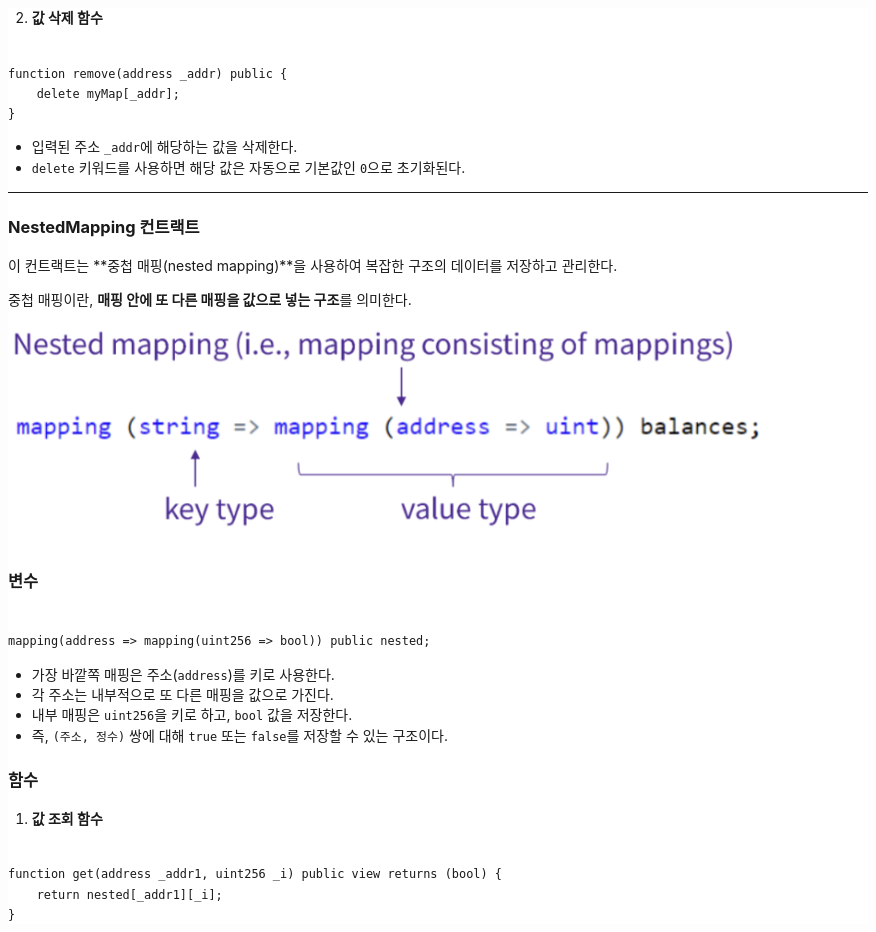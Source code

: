 2. **값 삭제 함수**

```solidity

function remove(address _addr) public {
    delete myMap[_addr];
}

```

- 입력된 주소 `_addr`에 해당하는 값을 삭제한다.
- `delete` 키워드를 사용하면 해당 값은 자동으로 기본값인 `0`으로 초기화된다.

---

### **NestedMapping 컨트랙트**

이 컨트랙트는 **중첩 매핑(nested mapping)**을 사용하여 복잡한 구조의 데이터를 저장하고 관리한다.

중첩 매핑이란, **매핑 안에 또 다른 매핑을 값으로 넣는 구조**를 의미한다.

![mapping](../image/mapping2.png)

### 변수

```solidity

mapping(address => mapping(uint256 => bool)) public nested;

```

- 가장 바깥쪽 매핑은 주소(`address`)를 키로 사용한다.
- 각 주소는 내부적으로 또 다른 매핑을 값으로 가진다.
- 내부 매핑은 `uint256`을 키로 하고, `bool` 값을 저장한다.
- 즉, `(주소, 정수)` 쌍에 대해 `true` 또는 `false`를 저장할 수 있는 구조이다.

### 함수

1. **값 조회 함수**

```solidity

function get(address _addr1, uint256 _i) public view returns (bool) {
    return nested[_addr1][_i];
}

```
